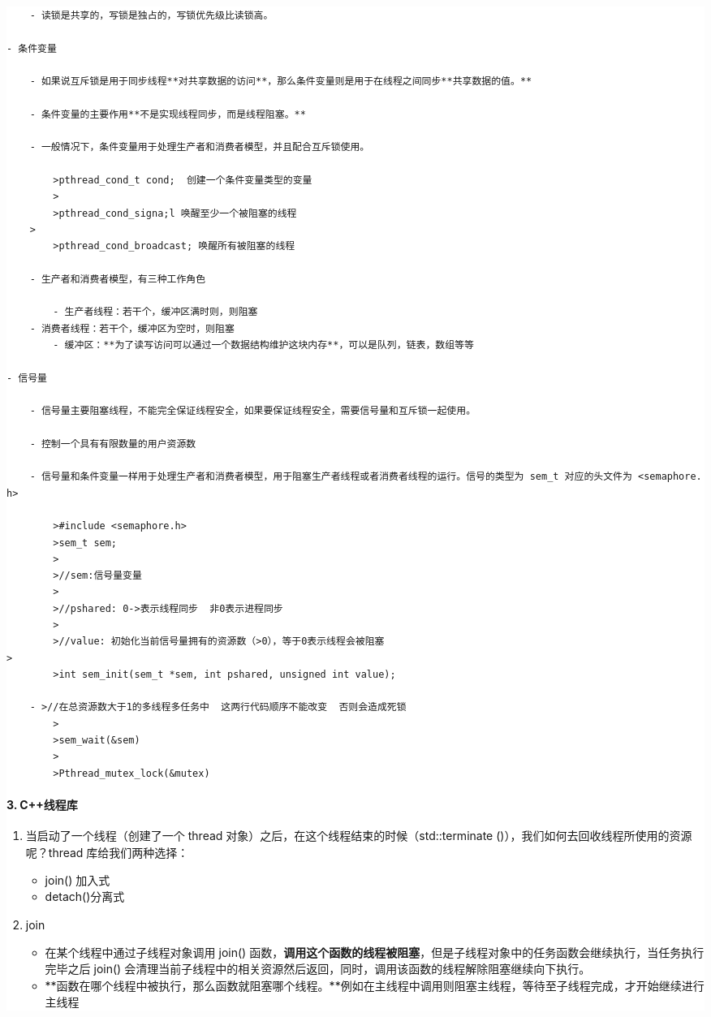         - 读锁是共享的，写锁是独占的，写锁优先级比读锁高。

    - 条件变量

        - 如果说互斥锁是用于同步线程**对共享数据的访问**，那么条件变量则是用于在线程之间同步**共享数据的值。**

        - 条件变量的主要作用**不是实现线程同步，而是线程阻塞。**

        - 一般情况下，条件变量用于处理生产者和消费者模型，并且配合互斥锁使用。
    
            >pthread_cond_t cond;  创建一个条件变量类型的变量
            >
            >pthread_cond_signa;l 唤醒至少一个被阻塞的线程
        >
            >pthread_cond_broadcast; 唤醒所有被阻塞的线程

        - 生产者和消费者模型，有三种工作角色
    
            - 生产者线程：若干个，缓冲区满时则，则阻塞
        - 消费者线程：若干个，缓冲区为空时，则阻塞
            - 缓冲区：**为了读写访问可以通过一个数据结构维护这块内存**，可以是队列，链表，数组等等

    - 信号量

        - 信号量主要阻塞线程，不能完全保证线程安全，如果要保证线程安全，需要信号量和互斥锁一起使用。

        - 控制一个具有有限数量的用户资源数
    
        - 信号量和条件变量一样用于处理生产者和消费者模型，用于阻塞生产者线程或者消费者线程的运行。信号的类型为 sem_t 对应的头文件为 <semaphore.h>
        
            >#include <semaphore.h>
            >sem_t sem;
            >
            >//sem:信号量变量
            >
            >//pshared: 0->表示线程同步  非0表示进程同步
            >
            >//value: 初始化当前信号量拥有的资源数（>0），等于0表示线程会被阻塞
    >
            >int sem_init(sem_t *sem, int pshared, unsigned int value);
    
        - >//在总资源数大于1的多线程多任务中  这两行代码顺序不能改变  否则会造成死锁
            >
            >sem_wait(&sem)
            >
            >Pthread_mutex_lock(&mutex)

#### 3. C++线程库

1. 当启动了一个线程（创建了一个 thread 对象）之后，在这个线程结束的时候（std::terminate ()），我们如何去回收线程所使用的资源呢？thread 库给我们两种选择：

    - join() 加入式
    - detach()分离式

2. join

    - 在某个线程中通过子线程对象调用 join() 函数，**调用这个函数的线程被阻塞**，但是子线程对象中的任务函数会继续执行，当任务执行完毕之后 join() 会清理当前子线程中的相关资源然后返回，同时，调用该函数的线程解除阻塞继续向下执行。
    - **函数在哪个线程中被执行，那么函数就阻塞哪个线程。**例如在主线程中调用则阻塞主线程，等待至子线程完成，才开始继续进行主线程
